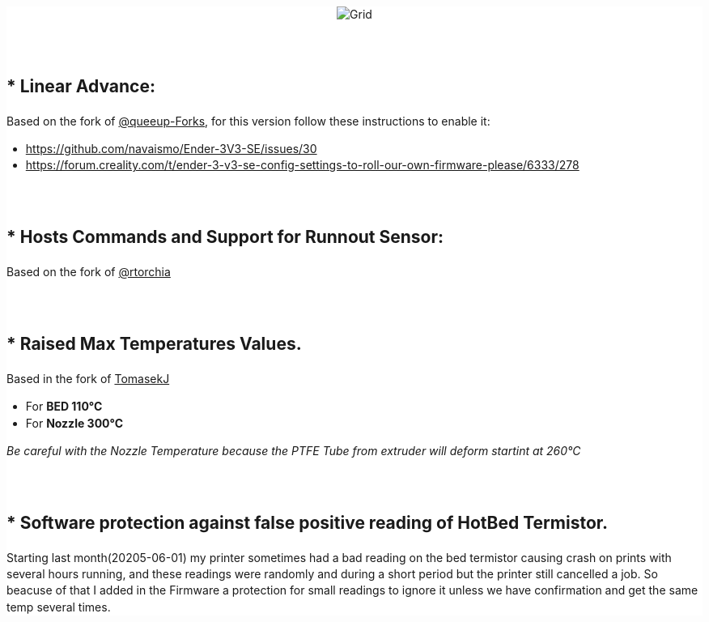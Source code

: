 <div align="center">


![Grid](./media/levelGrid.gif)

</div>



<br>

## * Linear Advance:
Based on the fork of [@queeup-Forks](https://github.com/queeup-Forks/Ender-3V3-SE), for this version follow these instructions to enable it:

  - https://github.com/navaismo/Ender-3V3-SE/issues/30
  - https://forum.creality.com/t/ender-3-v3-se-config-settings-to-roll-our-own-firmware-please/6333/278


<br>


## * Hosts Commands and Support for Runnout Sensor:
Based on the fork of [@rtorchia](https://github.com/rtorchia/Ender-3V3-SE/commits/main/) 

<br>


## * Raised Max Temperatures Values.
Based in the fork of [TomasekJ](https://github.com/TomasekJ)
* For **BED 110°C**
* For **Nozzle 300°C**

_Be careful with the Nozzle Temperature because the PTFE Tube from extruder will deform startint at 260°C_

<br>

## * Software protection against false positive reading of HotBed Termistor.
Starting last month(20205-06-01) my printer sometimes had a bad reading on the bed termistor causing crash on prints with several hours running, and these readings were randomly and during a short period but the printer still cancelled a job.
So beacuse of that I added in the Firmware a protection for small readings to ignore it unless we have confirmation and get the same temp several times.

<div align="center">
